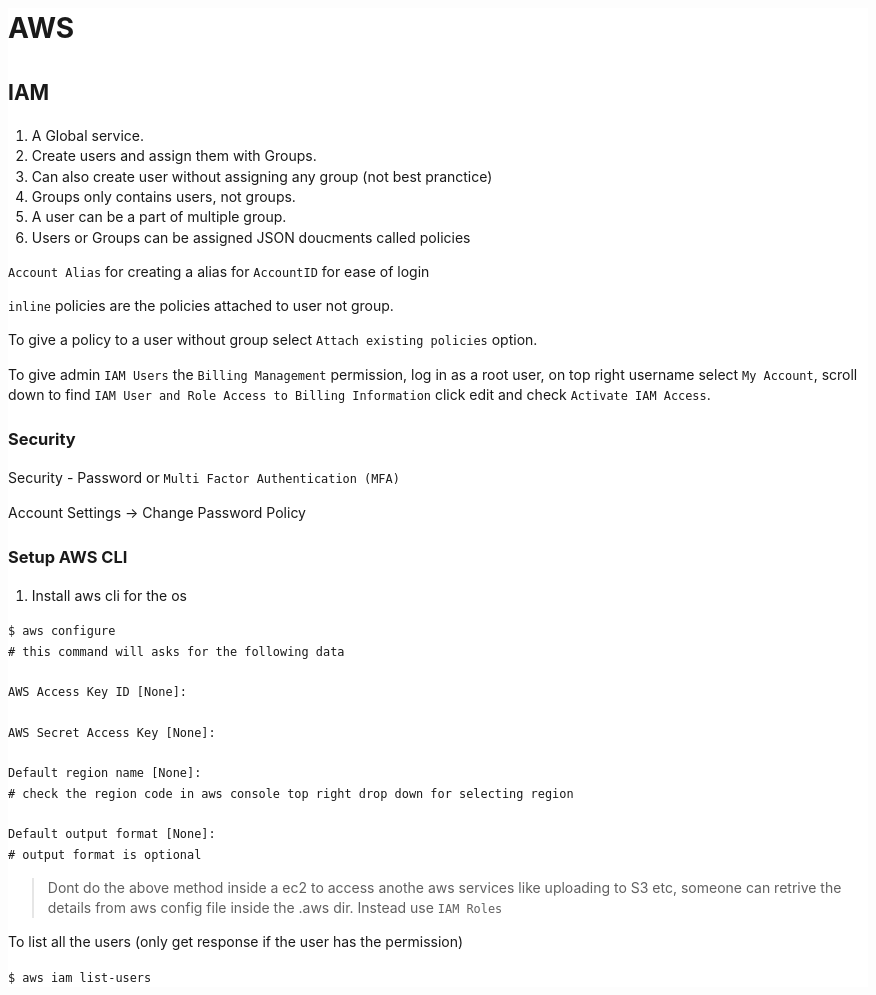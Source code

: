 # AWS

## IAM

1. A Global service.
2. Create users and assign them with Groups.
3. Can also create user without assigning any group (not best pranctice)
4. Groups only contains users, not groups.
5. A user can be a part of multiple group.
6. Users or Groups can be assigned JSON doucments called policies

`Account Alias` for creating a alias for `AccountID` for ease of login

`inline` policies are the policies attached to user not group.

To give a policy to a user without group select `Attach existing policies` option.

To give admin `IAM Users` the `Billing Management` permission, log in as a root user, on top right username select `My Account`, scroll down to find `IAM User and Role Access to Billing Information` click edit and check `Activate IAM Access`.

### Security

Security - Password or `Multi Factor Authentication (MFA)`

Account Settings -> Change Password Policy

### Setup AWS CLI

1. Install aws cli for the os

```powershell-interactive
$ aws configure
# this command will asks for the following data

AWS Access Key ID [None]:

AWS Secret Access Key [None]:

Default region name [None]:
# check the region code in aws console top right drop down for selecting region

Default output format [None]:
# output format is optional
```

> Dont do the above method inside a ec2 to access anothe aws services like uploading to S3 etc, someone can retrive the details from aws config file inside the .aws dir.
> Instead use `IAM Roles`

To list all the users (only get response if the user has the permission)

```powershell-interactive
$ aws iam list-users
```
